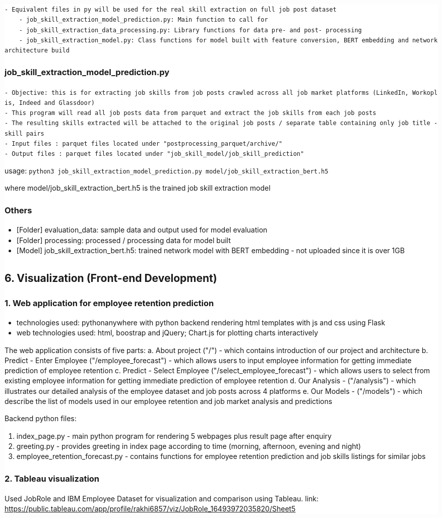 	- Equivalent files in py will be used for the real skill extraction on full job post dataset
		- job_skill_extraction_model_prediction.py: Main function to call for 
		- job_skill_extraction_data_processing.py: Library functions for data pre- and post- processing 
		- job_skill_extraction_model.py: Class functions for model built with feature conversion, BERT embedding and network architecture build
### job_skill_extraction_model_prediction.py
	- Objective: this is for extracting job skills from job posts crawled across all job market platforms (LinkedIn, Workoplis, Indeed and Glassdoor)
	- This program will read all job posts data from parquet and extract the job skills from each job posts
	- The resulting skills extracted will be attached to the original job posts / separate table containing only job title - skill pairs
	- Input files : parquet files located under "postprocessing_parquet/archive/"
	- Output files : parquet files located under "job_skill_model/job_skill_prediction"
usage:
`python3 job_skill_extraction_model_prediction.py model/job_skill_extraction_bert.h5`
	
where model/job_skill_extraction_bert.h5 is the trained job skill extraction model

### Others	
- [Folder] evaluation_data: sample data and output used for model evaluation
- [Folder] processing: processed / processing data for model built
- [Model] job_skill_extraction_bert.h5: trained network model with BERT embedding - not uploaded since it is over 1GB

## 6. Visualization (Front-end Development)

### 1. Web application for employee retention prediction
- technologies used: pythonanywhere with python backend rendering html templates with js and css using Flask
- web technologies used: html, boostrap and jQuery; Chart.js for plotting charts interactively

The web application consists of five parts:
a. About project ("/") - which contains introduction of our project and architecture
b. Predict - Enter Employee ("/employee_forecast") - which allows users to input employee information for getting immediate prediction of employee retention
c. Predict - Select Employee ("/select_employee_forecast") - which allows users to select from existing employee information for getting immediate prediction of employee retention
d. Our Analysis - ("/analysis") - which illustrates our detailed analysis of the employee dataset and job posts across 4 platforms
e. Our Models - ("/models") - which describe the list of models used in our employee retention and job market analysis and predictions

Backend python files:
1. index_page.py - main python program for rendering 5 webpages plus result page after enquiry
2. greeting.py - provides greeting in index page according to time (morning, afternoon, evening and night)
3. employee_retention_forecast.py - contains functions for employee retention prediction and job skills listings for similar jobs

### 2. Tableau visualization
Used JobRole and IBM Employee Dataset for visualization and comparison using Tableau. 
link: https://public.tableau.com/app/profile/rakhi6857/viz/JobRole_16493972035820/Sheet5
